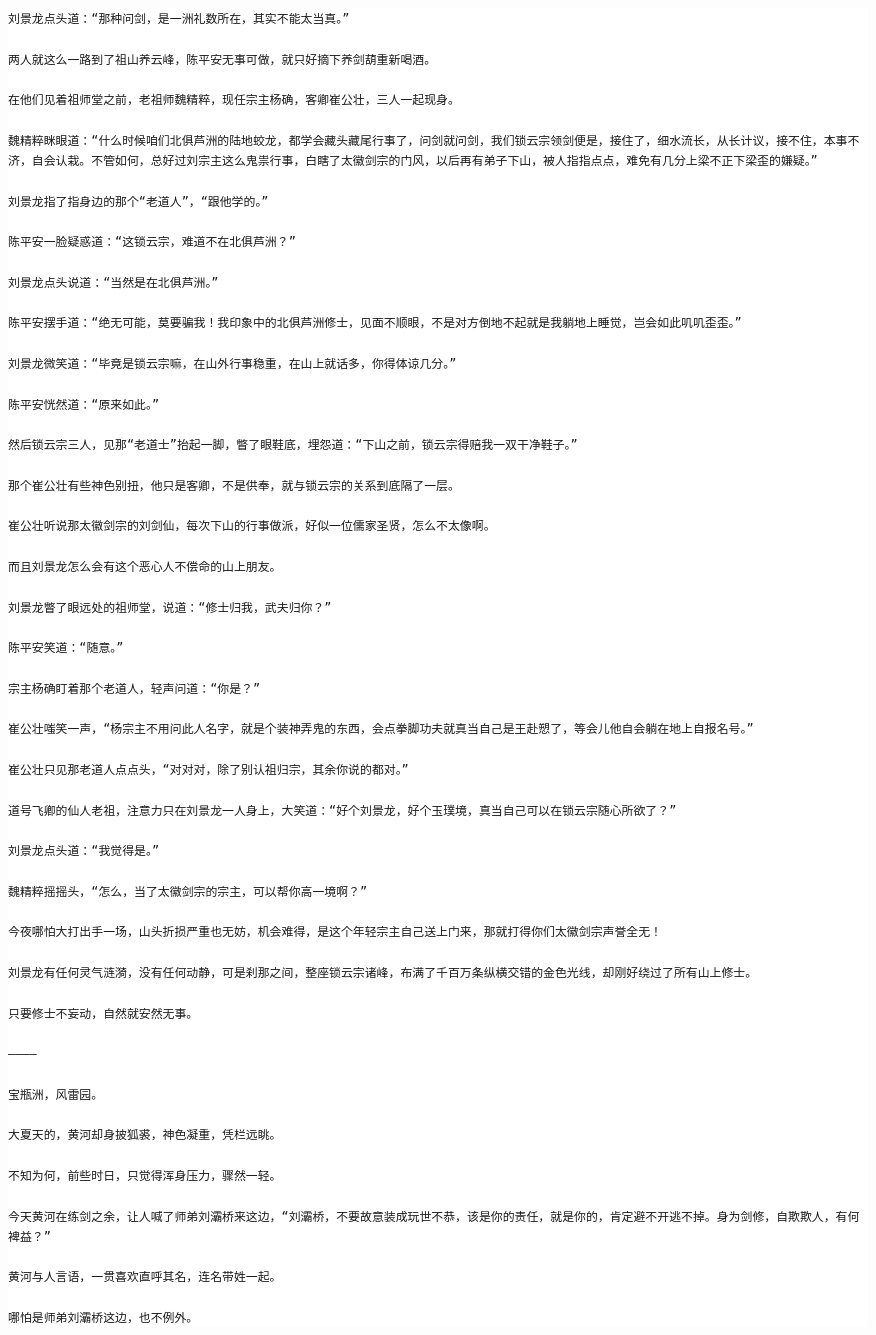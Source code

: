     刘景龙点头道：“那种问剑，是一洲礼数所在，其实不能太当真。”

    两人就这么一路到了祖山养云峰，陈平安无事可做，就只好摘下养剑葫重新喝酒。

    在他们见着祖师堂之前，老祖师魏精粹，现任宗主杨确，客卿崔公壮，三人一起现身。

    魏精粹眯眼道：“什么时候咱们北俱芦洲的陆地蛟龙，都学会藏头藏尾行事了，问剑就问剑，我们锁云宗领剑便是，接住了，细水流长，从长计议，接不住，本事不济，自会认栽。不管如何，总好过刘宗主这么鬼祟行事，白瞎了太徽剑宗的门风，以后再有弟子下山，被人指指点点，难免有几分上梁不正下梁歪的嫌疑。”

    刘景龙指了指身边的那个“老道人”，“跟他学的。”

    陈平安一脸疑惑道：“这锁云宗，难道不在北俱芦洲？”

    刘景龙点头说道：“当然是在北俱芦洲。”

    陈平安摆手道：“绝无可能，莫要骗我！我印象中的北俱芦洲修士，见面不顺眼，不是对方倒地不起就是我躺地上睡觉，岂会如此叽叽歪歪。”

    刘景龙微笑道：“毕竟是锁云宗嘛，在山外行事稳重，在山上就话多，你得体谅几分。”

    陈平安恍然道：“原来如此。”

    然后锁云宗三人，见那“老道士”抬起一脚，瞥了眼鞋底，埋怨道：“下山之前，锁云宗得赔我一双干净鞋子。”

    那个崔公壮有些神色别扭，他只是客卿，不是供奉，就与锁云宗的关系到底隔了一层。

    崔公壮听说那太徽剑宗的刘剑仙，每次下山的行事做派，好似一位儒家圣贤，怎么不太像啊。

    而且刘景龙怎么会有这个恶心人不偿命的山上朋友。

    刘景龙瞥了眼远处的祖师堂，说道：“修士归我，武夫归你？”

    陈平安笑道：“随意。”

    宗主杨确盯着那个老道人，轻声问道：“你是？”

    崔公壮嗤笑一声，“杨宗主不用问此人名字，就是个装神弄鬼的东西，会点拳脚功夫就真当自己是王赴愬了，等会儿他自会躺在地上自报名号。”

    崔公壮只见那老道人点点头，“对对对，除了别认祖归宗，其余你说的都对。”

    道号飞卿的仙人老祖，注意力只在刘景龙一人身上，大笑道：“好个刘景龙，好个玉璞境，真当自己可以在锁云宗随心所欲了？”

    刘景龙点头道：“我觉得是。”

    魏精粹摇摇头，“怎么，当了太徽剑宗的宗主，可以帮你高一境啊？”

    今夜哪怕大打出手一场，山头折损严重也无妨，机会难得，是这个年轻宗主自己送上门来，那就打得你们太徽剑宗声誉全无！

    刘景龙有任何灵气涟漪，没有任何动静，可是刹那之间，整座锁云宗诸峰，布满了千百万条纵横交错的金色光线，却刚好绕过了所有山上修士。

    只要修士不妄动，自然就安然无事。

    ————

    宝瓶洲，风雷园。

    大夏天的，黄河却身披狐裘，神色凝重，凭栏远眺。

    不知为何，前些时日，只觉得浑身压力，骤然一轻。

    今天黄河在练剑之余，让人喊了师弟刘灞桥来这边，“刘灞桥，不要故意装成玩世不恭，该是你的责任，就是你的，肯定避不开逃不掉。身为剑修，自欺欺人，有何裨益？”

    黄河与人言语，一贯喜欢直呼其名，连名带姓一起。

    哪怕是师弟刘灞桥这边，也不例外。
